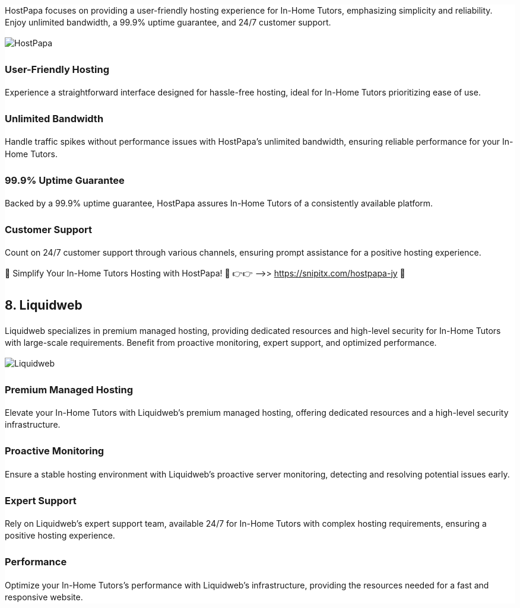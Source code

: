 HostPapa focuses on providing a user-friendly hosting experience for In-Home Tutors, emphasizing simplicity and reliability. Enjoy unlimited bandwidth, a 99.9% uptime guarantee, and 24/7 customer support.

![HostPapa](https://i.imgur.com/ouDTkvl.jpeg "HostPapa Hosting")

### User-Friendly Hosting
Experience a straightforward interface designed for hassle-free hosting, ideal for In-Home Tutors prioritizing ease of use.

### Unlimited Bandwidth
Handle traffic spikes without performance issues with HostPapa’s unlimited bandwidth, ensuring reliable performance for your In-Home Tutors.

### 99.9% Uptime Guarantee
Backed by a 99.9% uptime guarantee, HostPapa assures In-Home Tutors of a consistently available platform.

### Customer Support
Count on 24/7 customer support through various channels, ensuring prompt assistance for a positive hosting experience.

🌈 Simplify Your In-Home Tutors Hosting with HostPapa! 🚀
👉👉 -->> https://snipitx.com/hostpapa-jy 🚀

## 8. Liquidweb

Liquidweb specializes in premium managed hosting, providing dedicated resources and high-level security for In-Home Tutors with large-scale requirements. Benefit from proactive monitoring, expert support, and optimized performance.

![Liquidweb](https://i.imgur.com/4IvT9SC.jpeg "Liquidweb Hosting")

### Premium Managed Hosting
Elevate your In-Home Tutors with Liquidweb’s premium managed hosting, offering dedicated resources and a high-level security infrastructure.

### Proactive Monitoring
Ensure a stable hosting environment with Liquidweb’s proactive server monitoring, detecting and resolving potential issues early.

### Expert Support
Rely on Liquidweb’s expert support team, available 24/7 for In-Home Tutors with complex hosting requirements, ensuring a positive hosting experience.

### Performance
Optimize your In-Home Tutors’s performance with Liquidweb’s infrastructure, providing the resources needed for a fast and responsive website.
